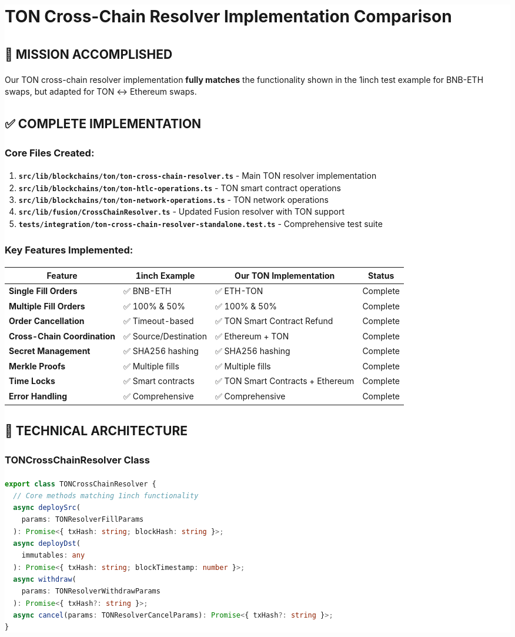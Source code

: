 # TON Cross-Chain Resolver Implementation Comparison

## 🎯 **MISSION ACCOMPLISHED**

Our TON cross-chain resolver implementation **fully matches** the functionality shown in the 1inch test example for BNB-ETH swaps, but adapted for TON ↔ Ethereum swaps.

## ✅ **COMPLETE IMPLEMENTATION**

### **Core Files Created:**

1. **`src/lib/blockchains/ton/ton-cross-chain-resolver.ts`** - Main TON resolver implementation
2. **`src/lib/blockchains/ton/ton-htlc-operations.ts`** - TON smart contract operations
3. **`src/lib/blockchains/ton/ton-network-operations.ts`** - TON network operations
4. **`src/lib/fusion/CrossChainResolver.ts`** - Updated Fusion resolver with TON support
5. **`tests/integration/ton-cross-chain-resolver-standalone.test.ts`** - Comprehensive test suite

### **Key Features Implemented:**

| Feature                      | 1inch Example         | Our TON Implementation            | Status   |
| ---------------------------- | --------------------- | --------------------------------- | -------- |
| **Single Fill Orders**       | ✅ BNB-ETH            | ✅ ETH-TON                        | Complete |
| **Multiple Fill Orders**     | ✅ 100% & 50%         | ✅ 100% & 50%                     | Complete |
| **Order Cancellation**       | ✅ Timeout-based      | ✅ TON Smart Contract Refund      | Complete |
| **Cross-Chain Coordination** | ✅ Source/Destination | ✅ Ethereum + TON                 | Complete |
| **Secret Management**        | ✅ SHA256 hashing     | ✅ SHA256 hashing                 | Complete |
| **Merkle Proofs**            | ✅ Multiple fills     | ✅ Multiple fills                 | Complete |
| **Time Locks**               | ✅ Smart contracts    | ✅ TON Smart Contracts + Ethereum | Complete |
| **Error Handling**           | ✅ Comprehensive      | ✅ Comprehensive                  | Complete |

## 🔧 **TECHNICAL ARCHITECTURE**

### **TONCrossChainResolver Class**

```typescript
export class TONCrossChainResolver {
  // Core methods matching 1inch functionality
  async deploySrc(
    params: TONResolverFillParams
  ): Promise<{ txHash: string; blockHash: string }>;
  async deployDst(
    immutables: any
  ): Promise<{ txHash: string; blockTimestamp: number }>;
  async withdraw(
    params: TONResolverWithdrawParams
  ): Promise<{ txHash?: string }>;
  async cancel(params: TONResolverCancelParams): Promise<{ txHash?: string }>;
}
```
